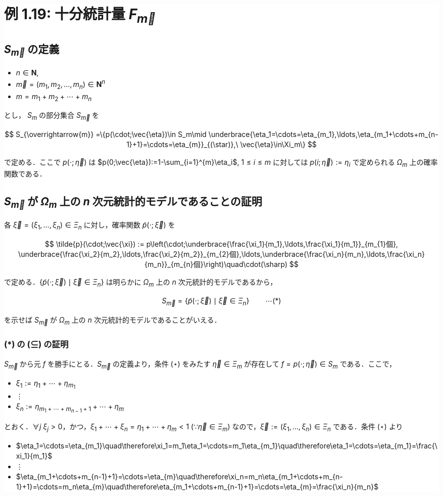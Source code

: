 # 例 1.19: 十分統計量 $F_{\overrightarrow{m}}$

## $S_{\overrightarrow{m}}$ の定義

- $n\in\mathbf{N}$,
- $\overrightarrow{m}=(m_1, m_2, \ldots, m_n)\in\mathbf{N}^n$
- $m=m_1 + m_2 + \cdots + m_n$

とし， $S_m$ の部分集合 $S_{\overrightarrow{m}}$ を

$$
S_{\overrightarrow{m}} =\{p(\cdot;\vec{\eta})\in S_m\mid \underbrace{\eta_1=\cdots=\eta_{m_1},\ldots,\eta_{m_1+\cdots+m_{n-1}+1}=\cdots=\eta_{m}}_{(\star)},\ \vec{\eta}\in\Xi_m\}
$$

で定める．ここで $p(\cdot;\vec{\eta})$ は $p(0;\vec{\eta}):=1-\sum_{i=1}^{m}\eta_i$, $1\leq i\leq m$ に対しては $p(i;\vec{\eta}):=\eta_i$ で定められる $\Omega_m$ 上の確率関数である．

## $S_{\overrightarrow{m}}$ が $\Omega_m$ 上の $n$ 次元統計的モデルであることの証明
各 $\vec{\xi}=(\xi_1,\ldots,\xi_n)\in\Xi_n$ に対し，確率関数 $\tilde{p}(\cdot;\vec{\xi})$ を

$$
\tilde{p}(\cdot;\vec{\xi}) := p\left(\cdot;\underbrace{\frac{\xi_1}{m_1},\ldots,\frac{\xi_1}{m_1}}_{m_{1}個}, \underbrace{\frac{\xi_2}{m_2},\ldots,\frac{\xi_2}{m_2}}_{m_{2}個},\ldots,\underbrace{\frac{\xi_n}{m_n},\ldots,\frac{\xi_n}{m_n}}_{m_{n}個}\right)\quad\cdot(\sharp)
$$

で定める．$\{\tilde{p}(\cdot;\vec{\xi})\mid\vec{\xi}\in\Xi_n\}$ は明らかに $\Omega_m$ 上の $n$ 次元統計的モデルであるから，

$$
S_{\overrightarrow{m}}=\{\tilde{p}(\cdot;\vec{\xi})\mid\vec{\xi}\in\Xi_n\}\qquad\cdots(\ast)
$$

を示せば $S_{\overrightarrow{m}}$ が $\Omega_m$ 上の $n$ 次元統計的モデルであることがいえる．

### $(\ast)$ の $(\subseteq)$ の証明
$S_{\overrightarrow{m}}$ から元 $f$ を勝手にとる．$S_{\overrightarrow{m}}$ の定義より，条件 $(\star)$ をみたす $\vec{\eta}\in\Xi_m$ が存在して $f=p(\cdot;\vec{\eta})\in S_m$ である．ここで，

- $\xi_1:=\eta_1+\cdots+\eta_{m_1}$
- $\vdots$
- $\xi_n:=\eta_{m_1+\cdots+m_{n-1}+1}+\cdots+\eta_{m}$

とおく．$\forall j\ \xi_j>0$，かつ，$\xi_1+\cdots+\xi_n=\eta_1+\cdots+\eta_m<1\ (\because\vec{\eta}\in\Xi_m)$ なので，$\vec{\xi}:=(\xi_1,\ldots,\xi_n)\in\Xi_n$ である．条件 $(\star)$ より

- $\eta_1=\cdots=\eta_{m_1}\quad\therefore\xi_1=m_1\eta_1=\cdots=m_1\eta_{m_1}\quad\therefore\eta_1=\cdots=\eta_{m_1}=\frac{\xi_1}{m_1}$
- $\vdots$
- $\eta_{m_1+\cdots+m_{n-1}+1}=\cdots=\eta_{m}\quad\therefore\xi_n=m_n\eta_{m_1+\cdots+m_{n-1}+1}=\cdots=m_n\eta_{m}\quad\therefore\eta_{m_1+\cdots+m_{n-1}+1}=\cdots=\eta_{m}=\frac{\xi_n}{m_n}$
